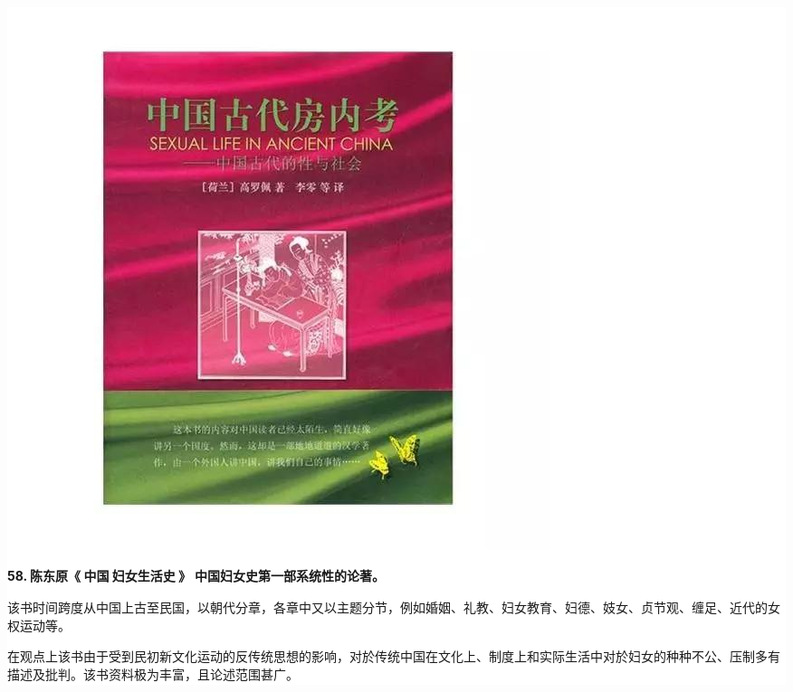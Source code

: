 ![image](images/1607-100bzgsbbsd-56.jpeg)

**58\. 陈东原《 **中国** **妇女生活史** 》** **中国妇女史第一部系统性的论著。**

该书时间跨度从中国上古至民国，以朝代分章，各章中又以主题分节，例如婚姻、礼教、妇女教育、妇德、妓女、贞节观、缠足、近代的女权运动等。

在观点上该书由于受到民初新文化运动的反传统思想的影响，对於传统中国在文化上、制度上和实际生活中对於妇女的种种不公、压制多有描述及批判。该书资料极为丰富，且论述范围甚广。
